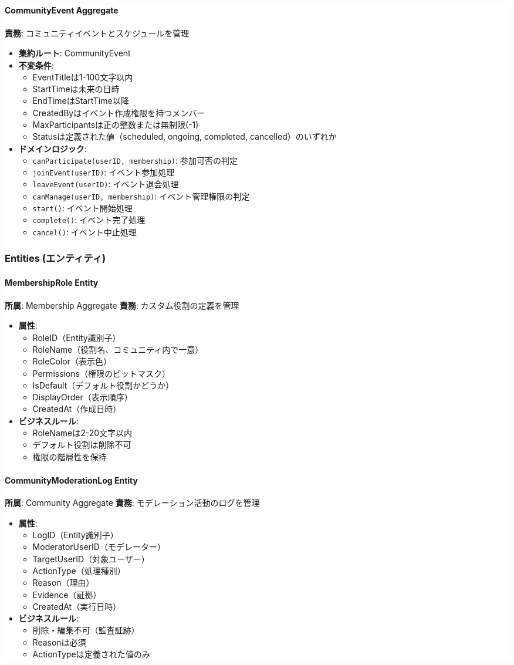 #### CommunityEvent Aggregate
**責務**: コミュニティイベントとスケジュールを管理
- **集約ルート**: CommunityEvent
- **不変条件**:
  - EventTitleは1-100文字以内
  - StartTimeは未来の日時
  - EndTimeはStartTime以降
  - CreatedByはイベント作成権限を持つメンバー
  - MaxParticipantsは正の整数または無制限(-1)
  - Statusは定義された値（scheduled, ongoing, completed, cancelled）のいずれか
- **ドメインロジック**:
  - `canParticipate(userID, membership)`: 参加可否の判定
  - `joinEvent(userID)`: イベント参加処理
  - `leaveEvent(userID)`: イベント退会処理
  - `canManage(userID, membership)`: イベント管理権限の判定
  - `start()`: イベント開始処理
  - `complete()`: イベント完了処理
  - `cancel()`: イベント中止処理

### Entities (エンティティ)

#### MembershipRole Entity
**所属**: Membership Aggregate
**責務**: カスタム役割の定義を管理
- **属性**:
  - RoleID（Entity識別子）
  - RoleName（役割名、コミュニティ内で一意）
  - RoleColor（表示色）
  - Permissions（権限のビットマスク）
  - IsDefault（デフォルト役割かどうか）
  - DisplayOrder（表示順序）
  - CreatedAt（作成日時）
- **ビジネスルール**:
  - RoleNameは2-20文字以内
  - デフォルト役割は削除不可
  - 権限の階層性を保持

#### CommunityModerationLog Entity
**所属**: Community Aggregate
**責務**: モデレーション活動のログを管理
- **属性**:
  - LogID（Entity識別子）
  - ModeratorUserID（モデレーター）
  - TargetUserID（対象ユーザー）
  - ActionType（処理種別）
  - Reason（理由）
  - Evidence（証拠）
  - CreatedAt（実行日時）
- **ビジネスルール**:
  - 削除・編集不可（監査証跡）
  - Reasonは必須
  - ActionTypeは定義された値のみ

